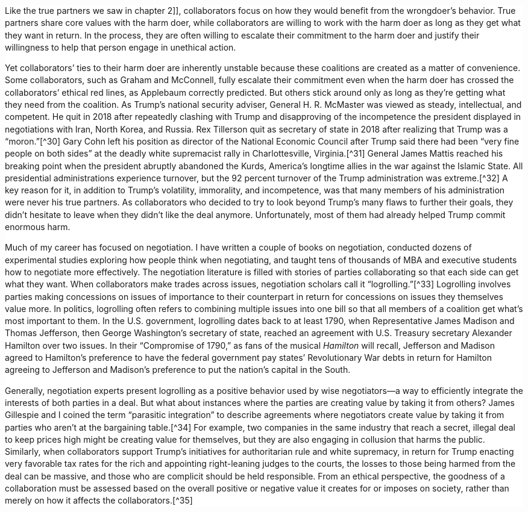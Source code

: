 Like the true partners we saw in chapter 2]], collaborators focus on how they would benefit from the wrongdoer’s behavior. True partners share core values with the harm doer, while collaborators are willing to work with the harm doer as long as they get what they want in return. In the process, they are often willing to escalate their commitment to the harm doer and justify their willingness to help that person engage in unethical action.

Yet collaborators’ ties to their harm doer are inherently unstable because these coalitions are created as a matter of convenience. Some collaborators, such as Graham and McConnell, fully escalate their commitment even when the harm doer has crossed the collaborators’ ethical red lines, as Applebaum correctly predicted. But others stick around only as long as they’re getting what they need from the coalition. As Trump’s national security adviser, General H. R. McMaster was viewed as steady, intellectual, and competent. He quit in 2018 after repeatedly clashing with Trump and disapproving of the incompetence the president displayed in negotiations with Iran, North Korea, and Russia. Rex Tillerson quit as secretary of state in 2018 after realizing that Trump was a “moron.”[^30] Gary Cohn left his position as director of the National Economic Council after Trump said there had been “very fine people on both sides” at the deadly white supremacist rally in Charlottesville, Virginia.[^31] General James Mattis reached his breaking point when the president abruptly abandoned the Kurds, America’s longtime allies in the war against the Islamic State. All presidential administrations experience turnover, but the 92 percent turnover of the Trump administration was extreme.[^32] A key reason for it, in addition to Trump’s volatility, immorality, and incompetence, was that many members of his administration were never his true partners. As collaborators who decided to try to look beyond Trump’s many flaws to further their goals, they didn’t hesitate to leave when they didn’t like the deal anymore. Unfortunately, most of them had already helped Trump commit enormous harm.

Much of my career has focused on negotiation. I have written a couple of books on negotiation, conducted dozens of experimental studies exploring how people think when negotiating, and taught tens of thousands of MBA and executive students how to negotiate more effectively. The negotiation literature is filled with stories of parties collaborating so that each side can get what they want. When collaborators make trades across issues, negotiation scholars call it “logrolling.”[^33] Logrolling involves parties making concessions on issues of importance to their counterpart in return for concessions on issues they themselves value more. In politics, logrolling often refers to combining multiple issues into one bill so that all members of a coalition get what’s most important to them. In the U.S. government, logrolling dates back to at least 1790, when Representative James Madison and Thomas Jefferson, then George Washington’s secretary of state, reached an agreement with U.S. Treasury secretary Alexander Hamilton over two issues. In their “Compromise of 1790,” as fans of the musical _Hamilton_ will recall, Jefferson and Madison agreed to Hamilton’s preference to have the federal government pay states’ Revolutionary War debts in return for Hamilton agreeing to Jefferson and Madison’s preference to put the nation’s capital in the South.

Generally, negotiation experts present logrolling as a positive behavior used by wise negotiators—a way to efficiently integrate the interests of both parties in a deal. But what about instances where the parties are creating value by taking it from others? James Gillespie and I coined the term “parasitic integration” to describe agreements where negotiators create value by taking it from parties who aren’t at the bargaining table.[^34] For example, two companies in the same industry that reach a secret, illegal deal to keep prices high might be creating value for themselves, but they are also engaging in collusion that harms the public. Similarly, when collaborators support Trump’s initiatives for authoritarian rule and white supremacy, in return for Trump enacting very favorable tax rates for the rich and appointing right-leaning judges to the courts, the losses to those being harmed from the deal can be massive, and those who are complicit should be held responsible. From an ethical perspective, the goodness of a collaboration must be assessed based on the overall positive or negative value it creates for or imposes on society, rather than merely on how it affects the collaborators.[^35]
